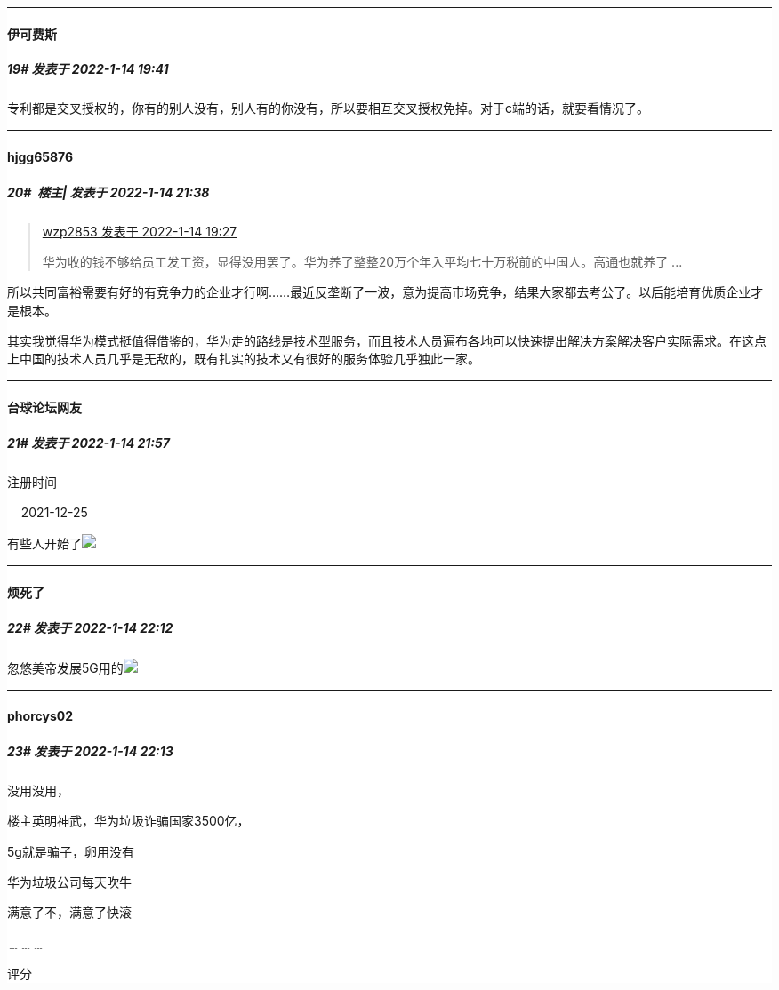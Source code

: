 *****

####  伊可费斯  
##### 19#       发表于 2022-1-14 19:41

专利都是交叉授权的，你有的别人没有，别人有的你没有，所以要相互交叉授权免掉。对于c端的话，就要看情况了。

*****

####  hjgg65876  
##### 20#         楼主| 发表于 2022-1-14 21:38

<blockquote><a href="httphttps://bbs.saraba1st.com/2b/forum.php?mod=redirect&amp;goto=findpost&amp;pid=54292085&amp;ptid=2047407" target="_blank">wzp2853 发表于 2022-1-14 19:27</a>

华为收的钱不够给员工发工资，显得没用罢了。华为养了整整20万个年入平均七十万税前的中国人。高通也就养了 ...</blockquote>
所以共同富裕需要有好的有竞争力的企业才行啊……最近反垄断了一波，意为提高市场竞争，结果大家都去考公了。以后能培育优质企业才是根本。

其实我觉得华为模式挺值得借鉴的，华为走的路线是技术型服务，而且技术人员遍布各地可以快速提出解决方案解决客户实际需求。在这点上中国的技术人员几乎是无敌的，既有扎实的技术又有很好的服务体验几乎独此一家。

*****

####  台球论坛网友  
##### 21#       发表于 2022-1-14 21:57

注册时间

    2021-12-25

有些人开始了<img src="https://static.saraba1st.com/image/smiley/face2017/048.png" referrerpolicy="no-referrer">

*****

####  烦死了  
##### 22#       发表于 2022-1-14 22:12

忽悠美帝发展5G用的<img src="https://static.saraba1st.com/image/smiley/face2017/049.png" referrerpolicy="no-referrer">

*****

####  phorcys02  
##### 23#       发表于 2022-1-14 22:13

没用没用，

楼主英明神武，华为垃圾诈骗国家3500亿，

5g就是骗子，卵用没有

华为垃圾公司每天吹牛

满意了不，满意了快滚

﹍﹍﹍

评分
